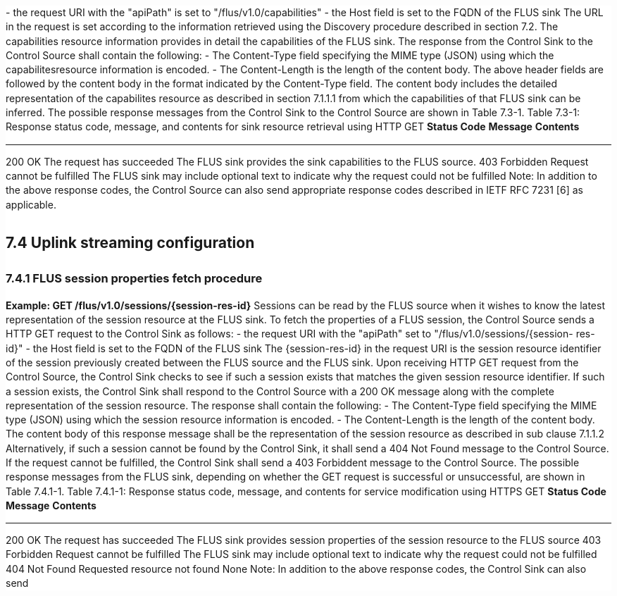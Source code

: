 \- the request URI with the \"apiPath\" is set to \"/flus/v1.0/capabilities\"
\- the Host field is set to the FQDN of the FLUS sink
The URL in the request is set according to the information retrieved using the
Discovery procedure described in section 7.2.
The capabilities resource information provides in detail the capabilities of
the FLUS sink. The response from the Control Sink to the Control Source shall
contain the following:
\- The Content-Type field specifying the MIME type (JSON) using which the
capabilitesresource information is encoded.
\- The Content-Length is the length of the content body.
The above header fields are followed by the content body in the format
indicated by the Content-Type field. The content body includes the detailed
representation of the capabilites resource as described in section 7.1.1.1
from which the capabilities of that FLUS sink can be inferred.
The possible response messages from the Control Sink to the Control Source are
shown in Table 7.3-1.
Table 7.3-1: Response status code, message, and contents for sink resource
retrieval using HTTP GET
**Status Code** **Message** **Contents**
* * *
200 OK The request has succeeded The FLUS sink provides the sink capabilities
to the FLUS source. 403 Forbidden Request cannot be fulfilled The FLUS sink
may include optional text to indicate why the request could not be fulfilled
Note: In addition to the above response codes, the Control Source can also
send appropriate response codes described in IETF RFC 7231 [6] as applicable.
## 7.4 Uplink streaming configuration
### 7.4.1 FLUS session properties fetch procedure
**Example: GET /flus/v1.0/sessions/{session-res-id}**
Sessions can be read by the FLUS source when it wishes to know the latest
representation of the session resource at the FLUS sink. To fetch the
properties of a FLUS session, the Control Source sends a HTTP GET request to
the Control Sink as follows:
\- the request URI with the \"apiPath\" set to \"/flus/v1.0/sessions/{session-
res-id}\"
\- the Host field is set to the FQDN of the FLUS sink
The {session-res-id} in the request URI is the session resource identifier of
the session previously created between the FLUS source and the FLUS sink.
Upon receiving HTTP GET request from the Control Source, the Control Sink
checks to see if such a session exists that matches the given session resource
identifier. If such a session exists, the Control Sink shall respond to the
Control Source with a 200 OK message along with the complete representation of
the session resource. The response shall contain the following:
\- The Content-Type field specifying the MIME type (JSON) using which the
session resource information is encoded.
\- The Content-Length is the length of the content body.
The content body of this response message shall be the representation of the
session resource as described in sub clause 7.1.1.2
Alternatively, if such a session cannot be found by the Control Sink, it shall
send a 404 Not Found message to the Control Source. If the request cannot be
fulfilled, the Control Sink shall send a 403 Forbiddent message to the Control
Source.
The possible response messages from the FLUS sink, depending on whether the
GET request is successful or unsuccessful, are shown in Table 7.4.1-1.
Table 7.4.1-1: Response status code, message, and contents for service
modification using HTTPS GET
**Status Code** **Message** **Contents**
* * *
200 OK The request has succeeded The FLUS sink provides session properties of
the session resource to the FLUS source 403 Forbidden Request cannot be
fulfilled The FLUS sink may include optional text to indicate why the request
could not be fulfilled 404 Not Found Requested resource not found None Note:
In addition to the above response codes, the Control Sink can also send